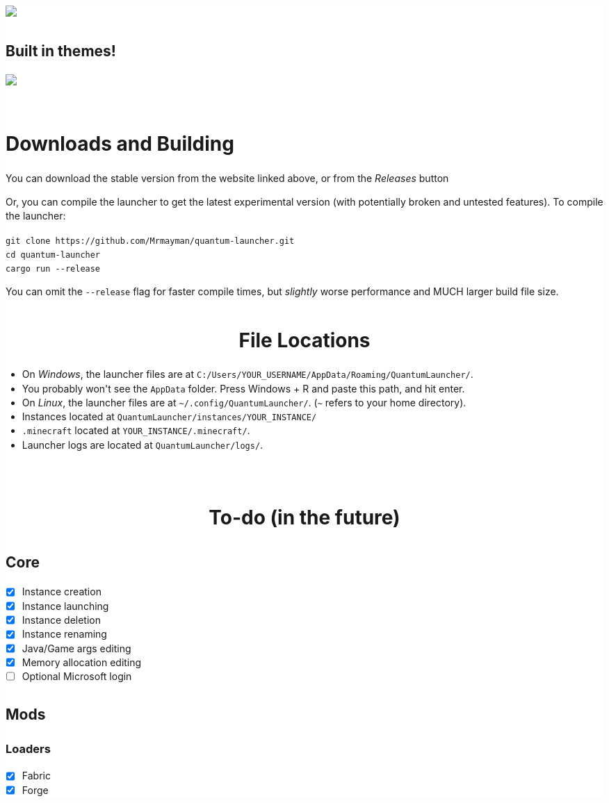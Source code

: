 <img src="assets/screenshots/presets.png" width="70%" />

## Built in themes!

<img src="assets/screenshots/themes.png" width="70%" />
<br><br>

# Downloads and Building

</div>

You can download the stable version from the website linked above, or from the *Releases* button

Or, you can compile the launcher to get the latest experimental version (with potentially broken and untested features).
To compile the launcher:

```
git clone https://github.com/Mrmayman/quantum-launcher.git
cd quantum-launcher
cargo run --release
```
You can omit the `--release` flag for faster compile times, but *slightly* worse performance and MUCH larger build file size.

<div style="text-align: center;">

# File Locations

</div>

- On *Windows*, the launcher files are at `C:/Users/YOUR_USERNAME/AppData/Roaming/QuantumLauncher/`.
- You probably won't see the `AppData` folder. Press Windows + R and paste this path, and hit enter.
- On *Linux*, the launcher files are at `~/.config/QuantumLauncher/`. (`~` refers to your home directory).
- Instances located at `QuantumLauncher/instances/YOUR_INSTANCE/`
- `.minecraft` located at `YOUR_INSTANCE/.minecraft/`.
- Launcher logs are located at `QuantumLauncher/logs/`.

<br>

<div style="text-align: center;">

# To-do (in the future)

</div>

## Core
- [x] Instance creation
- [x] Instance launching
- [x] Instance deletion
- [x] Instance renaming
- [x] Java/Game args editing
- [x] Memory allocation editing
- [ ] Optional Microsoft login
## Mods
### Loaders
- [x] Fabric
- [x] Forge